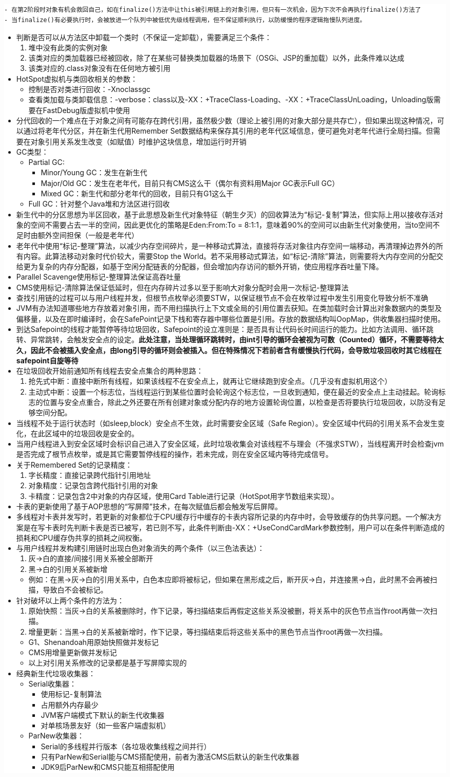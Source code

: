     - 在第2阶段时对象有机会救回自己，如在finalize()方法中让this被引用链上的对象引用，但只有一次机会，因为下次不会再执行finalize()方法了
    - 当finalize()有必要执行时，会被放进一个队列中被低优先级线程调用，但不保证顺利执行，以防缓慢的程序逻辑拖慢队列进度。
- 判断是否可以从方法区中卸载一个类时（不保证一定卸载），需要满足三个条件：
    1. 堆中没有此类的实例对象
    2. 该类对应的类加载器已经被回收，除了在某些可替换类加载器的场景下（OSGi、JSP的重加载）以外，此条件难以达成
    3. 该类对应的.class对象没有在任何地方被引用
- HotSpot虚拟机与类回收相关的参数：
    - 控制是否对类进行回收：-Xnoclassgc
    - 查看类加载与类卸载信息：-verbose：class以及-XX：+TraceClass-Loading、-XX：+TraceClassUnLoading，Unloading版需要在FastDebug版虚拟机中使用
- 分代回收的一个难点在于对象之间有可能存在跨代引用，虽然极少数（理论上被引用的对象大部分是共存亡），但如果出现这种情况，可以通过将老年代分区，并在新生代用Remember Set数据结构来保存其引用的老年代区域信息，便可避免对老年代进行全局扫描。但需要在对象引用关系发生改变（如赋值）时维护这块信息，增加运行时开销
- GC类型：
    - Partial GC:
        - Minor/Young GC：发生在新生代
        - Major/Old GC：发生在老年代，目前只有CMS这么干（偶尔有资料用Major GC表示Full GC）
        - Mixed GC：新生代和部分老年代的回收，目前只有G1这么干
    - Full GC：针对整个Java堆和方法区进行回收
- 新生代中的分区思想为半区回收，基于此思想及新生代对象特征（朝生夕灭）的回收算法为“标记-复制”算法，但实际上用以接收存活对象的空间不需要占去一半的空间，因此更优化的策略是Eden:From:To = 8:1:1，意味着90%的空间可以由新生代对象使用，当to空间不足时由额外空间担保（一般是老年代）
- 老年代中使用“标记-整理”算法，以减少内存空间碎片，是一种移动式算法，直接将存活对象往内存空间一端移动，再清理掉边界外的所有内容。此算法移动对象时代价较大，需要Stop the World。若不采用移动式算法，如“标记-清除”算法，则需要将大内存空间的分配交给更为复杂的内存分配器，如基于空闲分配链表的分配器，但会增加内存访问的额外开销，使应用程序吞吐量下降。
- Parallel Scavenge使用标记-整理算法保证高吞吐量
- CMS使用标记-清除算法保证低延时，但在内存碎片过多以至于影响大对象分配时会用一次标记-整理算法
- 查找引用链的过程可以与用户线程并发，但根节点枚举必须要STW，以保证根节点不会在枚举过程中发生引用变化导致分析不准确
- JVM有办法知道哪些地方存放着对象引用，而不用扫描执行上下文或全局的引用位置去获知。在类加载时会计算出对象数据内的类型及偏移量，以及在即时编译时，会在SafePoint记录下栈和寄存器中哪些位置是引用。存放的数据结构叫OopMap，供收集器扫描时使用。
- 到达Safepoint的线程才能暂停等待垃圾回收，Safepoint的设立准则是：是否具有让代码长时间运行的能力。比如方法调用、循环跳转、异常跳转，会触发安全点的设定。**此处注意，当处理循环跳转时，由int引导的循环会被视为可数（Counted）循环，不需要等待太久，因此不会被插入安全点，由long引导的循环则会被插入。但在特殊情况下若前者含有缓慢执行代码，会导致垃圾回收时其它线程在safepoint自旋等待**
- 在垃圾回收开始前通知所有线程去安全点集合的两种思路：
    1. 抢先式中断：直接中断所有线程，如果该线程不在安全点上，就再让它继续跑到安全点。（几乎没有虚拟机用这个）
    2. 主动式中断：设置一个标志位，当线程运行到某些位置时会轮询这个标志位，一旦收到通知，便在最近的安全点上主动挂起。轮询标志的位置与安全点重合，除此之外还要在所有创建对象或分配内存的地方设置轮询位置，以检查是否将要执行垃圾回收，以防没有足够空间分配。
- 当线程不处于运行状态时（如sleep,block）安全点不生效，此时需要安全区域（Safe Region）。安全区域中代码的引用关系不会发生变化，在此区域中的垃圾回收是安全的。
- 当用户线程进入到安全区域时会标识自己进入了安全区域，此时垃圾收集会对该线程不与理会（不强求STW），当线程离开时会检查jvm是否完成了根节点枚举，或是其它需要暂停线程的操作，若未完成，则在安全区域内等待完成信号。
- 关于Remembered Set的记录精度：
    1. 字长精度：直接记录跨代指针引用地址
    2. 对象精度：记录包含跨代指针引用的对象
    3. 卡精度：记录包含2中对象的内存区域，使用Card Table进行记录（HotSpot用字节数组来实现）。
- 卡表的更新使用了基于AOP思想的“写屏障”技术，在每次赋值后都会触发写后屏障。
- 多线程对卡表并发写时，若更新的对象都位于CPU缓存行中缓存的卡表内容所记录的内存中时，会导致缓存的伪共享问题。一个解决方案是在写卡表时先判断卡表是否已被写，若已则不写，此条件判断由-XX：+UseCondCardMark参数控制，用户可以在条件判断造成的损耗和CPU缓存伪共享的损耗之间权衡。
- 与用户线程并发构建引用链时出现白色对象消失的两个条件（以三色法表达）：
    1. 灰->白的直接/间接引用关系被全部断开
    2. 黑->白的引用关系被新增
    - 例如：在黑->灰->白的引用关系中，白色本应即将被标记，但如果在黑形成之后，断开灰->白，并连接黑->白，此时黑不会再被扫描，导致白不会被标记。
- 针对破坏以上两个条件的方法为：
    1. 原始快照：当灰->白的关系被删除时，作下记录，等扫描结束后再假定这些关系没被删，将关系中的灰色节点当作root再做一次扫描。
    2. 增量更新：当黑->白的关系被新增时，作下记录，等扫描结束后将这些关系中的黑色节点当作root再做一次扫描。
    - G1、Shenandoah用原始快照做并发标记
    - CMS用增量更新做并发标记
    - 以上对引用关系修改的记录都是基于写屏障实现的
- 经典新生代垃圾收集器：
    - Serial收集器：
        - 使用标记-复制算法
        - 占用额外内存最少
        - JVM客户端模式下默认的新生代收集器
        - 对单核场景友好（如一些客户端虚拟机）
    - ParNew收集器：
        - Serial的多线程并行版本（各垃圾收集线程之间并行）
        - 只有ParNew和Serial能与CMS搭配使用，前者为激活CMS后默认的新生代收集器
        - JDK9后ParNew和CMS只能互相搭配使用